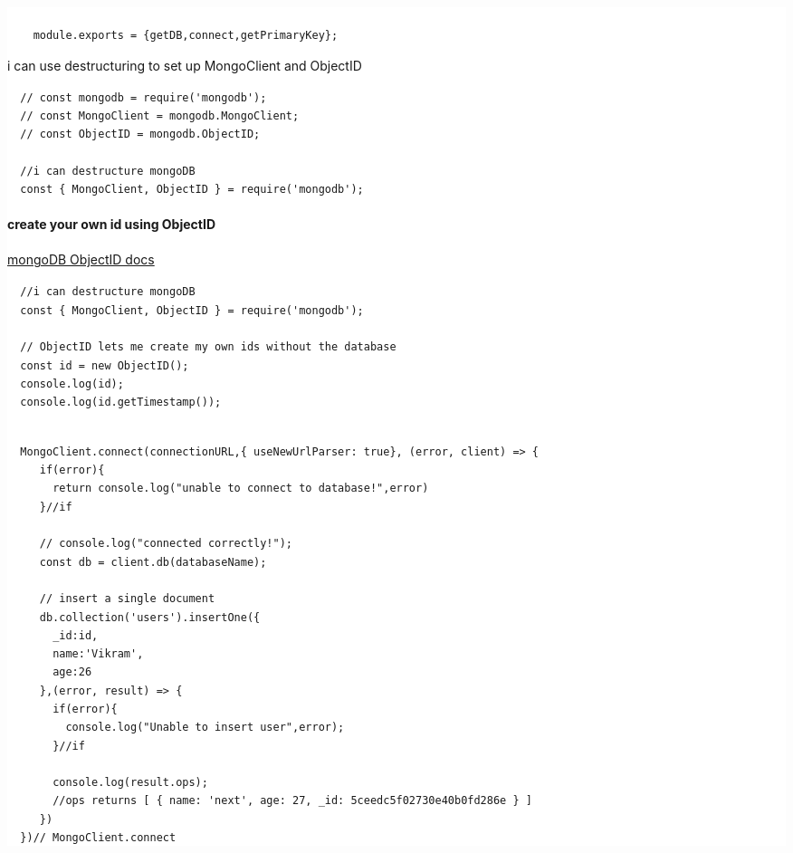 ```

    module.exports = {getDB,connect,getPrimaryKey};

```

  i can use destructuring to set up MongoClient and ObjectID
  ```
    // const mongodb = require('mongodb');
    // const MongoClient = mongodb.MongoClient;
    // const ObjectID = mongodb.ObjectID;

    //i can destructure mongoDB
    const { MongoClient, ObjectID } = require('mongodb');
  ```


#### create your own id using ObjectID
[mongoDB ObjectID docs](https://docs.mongodb.com/manual/reference/method/ObjectId/)   

```
  //i can destructure mongoDB
  const { MongoClient, ObjectID } = require('mongodb');

  // ObjectID lets me create my own ids without the database
  const id = new ObjectID();
  console.log(id);
  console.log(id.getTimestamp());


```

```
  MongoClient.connect(connectionURL,{ useNewUrlParser: true}, (error, client) => {
     if(error){
       return console.log("unable to connect to database!",error)
     }//if

     // console.log("connected correctly!");
     const db = client.db(databaseName);

     // insert a single document
     db.collection('users').insertOne({
       _id:id,
       name:'Vikram',
       age:26
     },(error, result) => {
       if(error){
         console.log("Unable to insert user",error);
       }//if

       console.log(result.ops);
       //ops returns [ { name: 'next', age: 27, _id: 5ceedc5f02730e40b0fd286e } ]
     })
  })// MongoClient.connect
```
